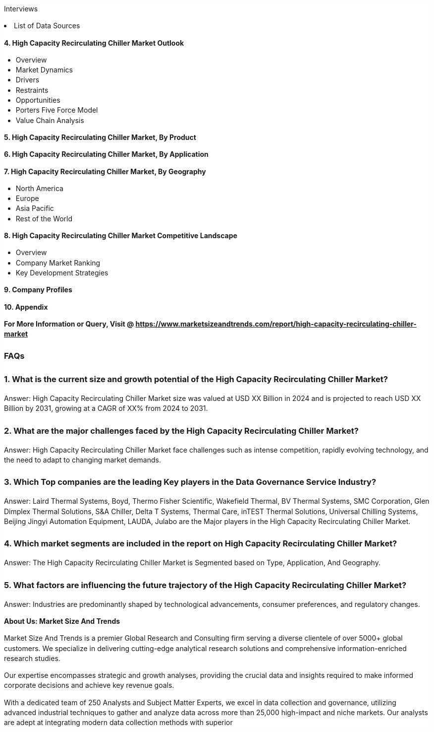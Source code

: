 Interviews</span></li><li><span class="">List of Data Sources</span></li></ul></div><div class="" data-test-id=""><p><strong><span class="">4. High Capacity Recirculating Chiller Market Outlook</span></strong></p></div><div class="" data-test-id=""><ul><li><span class="">Overview</span></li><li><span class="">Market Dynamics</span></li><li><span class="">Drivers</span></li><li><span class="">Restraints</span></li><li><span class="">Opportunities</span></li><li><span class="">Porters Five Force Model</span></li><li><span class="">Value Chain Analysis</span></li></ul></div><div class="" data-test-id=""><p><strong><span class="">5. High Capacity Recirculating Chiller Market, By Product</span></strong></p></div><div class="" data-test-id=""><p><strong><span class="">6. High Capacity Recirculating Chiller Market, By Application</span></strong></p></div><div class="" data-test-id=""><p><strong><span class="">7. High Capacity Recirculating Chiller Market, By Geography</span></strong></p></div><div class="" data-test-id=""><ul><li><span class="">North America</span></li><li><span class="">Europe</span></li><li><span class="">Asia Pacific</span></li><li><span class="">Rest of the World</span></li></ul></div><div class="" data-test-id=""><p><strong><span class="">8. High Capacity Recirculating Chiller Market Competitive Landscape</span></strong></p></div><div class="" data-test-id=""><ul><li><span class="">Overview</span></li><li><span class="">Company Market Ranking</span></li><li><span class="">Key Development Strategies</span></li></ul></div><div class="" data-test-id=""><p><strong><span class="">9. Company Profiles</span></strong></p></div><div class="" data-test-id=""><p><strong><span class="">10. Appendix</span></strong></p></div><div class="" data-test-id=""><p><strong><span class="">For More Information or Query, Visit @ <a href="https://www.marketsizeandtrends.com/report/high-capacity-recirculating-chiller-market" target="_blank">https://www.marketsizeandtrends.com/report/high-capacity-recirculating-chiller-market</a></span></strong></p></div><div class="" data-test-id=""><div class="article-main__content" data-test-id="publishing-text-block"><h3><strong><span class="">FAQs</span></strong></h3></div><div class="article-main__content" data-test-id="publishing-text-block"><h3><span class="">1. What is the current size and growth potential of the High Capacity Recirculating Chiller Market?</span></h3></div><div class="article-main__content" data-test-id="publishing-text-block"><p><span class="font-[700]">Answer</span><span class="">: High Capacity Recirculating Chiller Market size was valued at USD XX Billion in 2024 and is projected to reach USD XX Billion by 2031, growing at a CAGR of XX% from 2024 to 2031.</span></p></div><div class="article-main__content" data-test-id="publishing-text-block"><h3><span class="">2. What are the major challenges faced by the High Capacity Recirculating Chiller Market?</span></h3></div><div class="article-main__content" data-test-id="publishing-text-block"><p><span class="font-[700]">Answer</span><span class="">: High Capacity Recirculating Chiller Market face challenges such as intense competition, rapidly evolving technology, and the need to adapt to changing market demands.</span></p></div><div class="article-main__content" data-test-id="publishing-text-block"><h3><span class="">3. Which Top companies are the leading Key players in the Data Governance Service Industry?</span></h3></div><div class="article-main__content" data-test-id="publishing-text-block"><p><span class="font-[700]">Answer</span><span class="">: Laird Thermal Systems, Boyd, Thermo Fisher Scientific, Wakefield Thermal, BV Thermal Systems, SMC Corporation, Glen Dimplex Thermal Solutions, S&A Chiller, Delta T Systems, Thermal Care, inTEST Thermal Solutions, Universal Chilling Systems, Beijing Jingyi Automation Equipment, LAUDA, Julabo are the Major players in the High Capacity Recirculating Chiller Market.</span></p></div><div class="article-main__content" data-test-id="publishing-text-block"><h3><span class="">4. Which market segments are included in the report on High Capacity Recirculating Chiller Market?</span></h3></div><div class="article-main__content" data-test-id="publishing-text-block"><p><span class="font-[700]">Answer</span><span class="">: The High Capacity Recirculating Chiller Market is Segmented based on Type, Application, And Geography.</span></p></div><div class="article-main__content" data-test-id="publishing-text-block"><h3><span class="">5. What factors are influencing the future trajectory of the High Capacity Recirculating Chiller Market?</span></h3></div><div class="article-main__content" data-test-id="publishing-text-block"><p><span class="font-[700]">Answer:</span><span class="">&nbsp;Industries are predominantly shaped by technological advancements, consumer preferences, and regulatory changes.</span></p></div><p><strong><span class="">About Us: Market Size And Trends</span></strong></p></div><div class="" data-test-id=""><p><span class="">Market Size And Trends is a premier Global Research and Consulting firm serving a diverse clientele of over 5000+ global customers. We specialize in delivering cutting-edge analytical research solutions and comprehensive information-enriched research studies.</span></p></div><div class="" data-test-id=""><p><span class="">Our expertise encompasses strategic and growth analyses, providing the crucial data and insights required to make informed corporate decisions and achieve key revenue goals.</span></p></div><div class="" data-test-id=""><p><span class="">With a dedicated team of 250 Analysts and Subject Matter Experts, we excel in data collection and governance, utilizing advanced industrial techniques to gather and analyze data across more than 25,000 high-impact and niche markets. Our analysts are adept at integrating modern data collection methods with superior